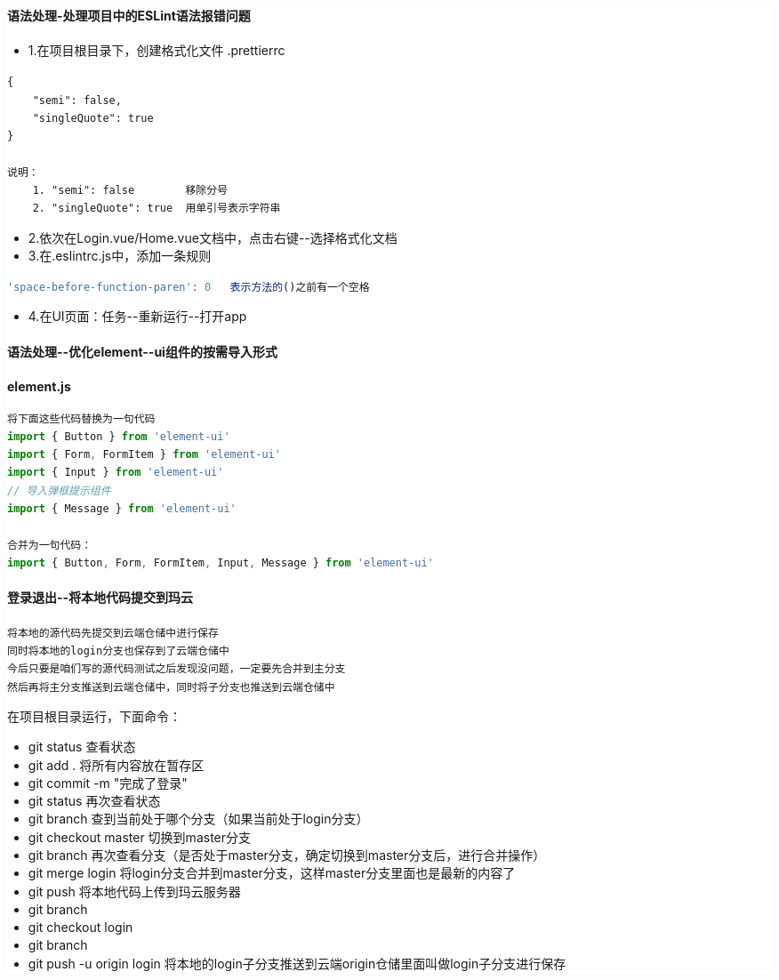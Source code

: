 #### 语法处理-处理项目中的ESLint语法报错问题

* 1.在项目根目录下，创建格式化文件  .prettierrc

```
{
    "semi": false,
    "singleQuote": true
}

说明：
	1. "semi": false        移除分号
	2. "singleQuote": true  用单引号表示字符串
```

* 2.依次在Login.vue/Home.vue文档中，点击右键--选择格式化文档
* 3.在.eslintrc.js中，添加一条规则

```js
'space-before-function-paren': 0   表示方法的()之前有一个空格
```

* 4.在UI页面：任务--重新运行--打开app

#### 语法处理--优化element--ui组件的按需导入形式

**element.js**

```js
将下面这些代码替换为一句代码
import { Button } from 'element-ui'
import { Form, FormItem } from 'element-ui'
import { Input } from 'element-ui'
// 导入弹框提示组件
import { Message } from 'element-ui'

合并为一句代码：
import { Button, Form, FormItem, Input, Message } from 'element-ui'
```

#### 登录退出--将本地代码提交到玛云

```tex
将本地的源代码先提交到云端仓储中进行保存
同时将本地的login分支也保存到了云端仓储中
今后只要是咱们写的源代码测试之后发现没问题，一定要先合并到主分支
然后再将主分支推送到云端仓储中，同时将子分支也推送到云端仓储中
```



在项目根目录运行，下面命令：

* git   status   查看状态
* git   add .     将所有内容放在暂存区
* git   commit -m "完成了登录"
* git   status   再次查看状态
* git  branch  查到当前处于哪个分支（如果当前处于login分支）
* git  checkout  master   切换到master分支
* git   branch   再次查看分支（是否处于master分支，确定切换到master分支后，进行合并操作）
* git   merge  login    将login分支合并到master分支，这样master分支里面也是最新的内容了
* git   push    将本地代码上传到玛云服务器
* git   branch
* git  checkout  login
* git  branch
* git  push  -u  origin  login   将本地的login子分支推送到云端origin仓储里面叫做login子分支进行保存
